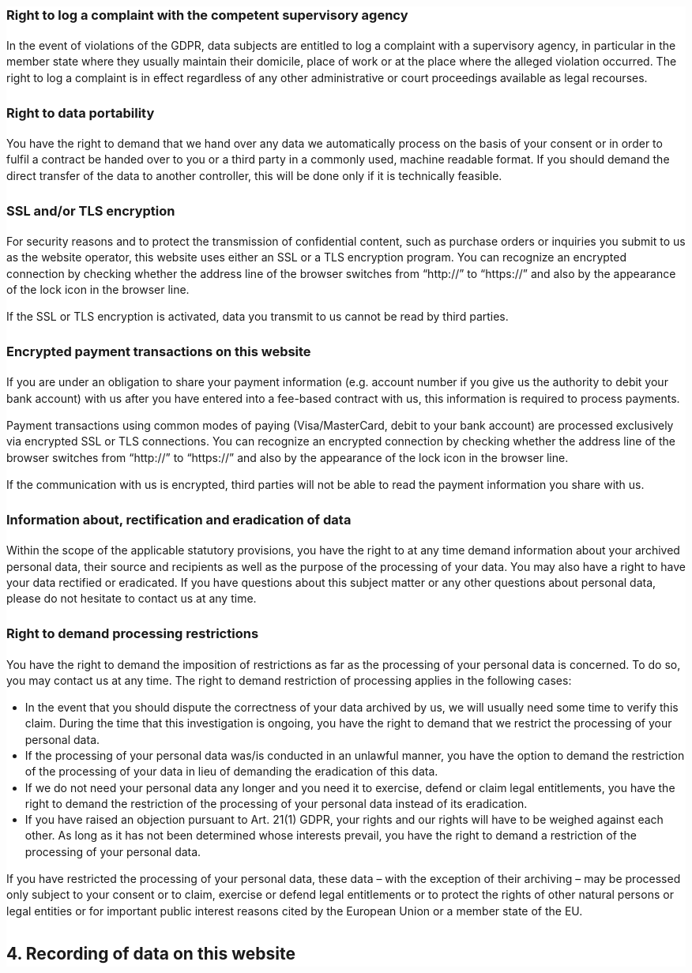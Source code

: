 <h3>Right to log a complaint with the competent supervisory agency</h3> <p>In the event of violations of the GDPR, data subjects are entitled to log a complaint with a supervisory agency, in particular in the member state where they usually maintain their domicile, place of work or at the place where the alleged violation occurred. The right to log a complaint is in effect regardless of any other administrative or court proceedings available as legal recourses.</p>
<h3>Right to data portability</h3> <p>You have the right to demand that we hand over any data we automatically process on the basis of your consent or in order to fulfil a contract be handed over to you or a third party in a commonly used, machine readable format. If you should demand the direct transfer of the data to another controller, this will be done only if it is technically feasible.</p>
<h3>SSL and/or TLS encryption</h3> <p>For security reasons and to protect the transmission of confidential content, such as purchase orders or inquiries you submit to us as the website operator, this website uses either an SSL or a TLS encryption program. You can recognize an encrypted connection by checking whether the address line of the browser switches from “http://” to “https://” and also by the appearance of the lock icon in the browser line.</p> <p>If the SSL or TLS encryption is activated, data you transmit to us cannot be read by third parties.</p>
<h3>Encrypted payment transactions on this website</h3> <p>If you are under an obligation to share your payment information (e.g. account number if you give us the authority to debit your bank account) with us after you have entered into a fee-based contract with us, this information is required to process payments.</p> <p>Payment transactions using common modes of paying (Visa/MasterCard, debit to your bank account) are processed exclusively via encrypted SSL or TLS connections. You can recognize an encrypted connection by checking whether the address line of the browser switches from “http://” to “https://” and also by the appearance of the lock icon in the browser line.</p> <p>If the communication with us is encrypted, third parties will not be able to read the payment information you share with us.</p>
<h3>Information about, rectification and eradication of data</h3> <p>Within the scope of the applicable statutory provisions, you have the right to at any time demand information about your archived personal data, their source and recipients as well as the purpose of the processing of your data. You may also have a right to have your data rectified or eradicated. If you have questions about this subject matter or any other questions about personal data, please do not hesitate to contact us at any time.</p>
<h3>Right to demand processing restrictions</h3> <p>You have the right to demand the imposition of restrictions as far as the processing of your personal data is concerned. To do so, you may contact us at any time. The right to demand restriction of processing applies in the following cases:</p> <ul> <li>In the event that you should dispute the correctness of your data archived by us, we will usually need some time to verify this claim. During the time that this investigation is ongoing, you have the right to demand that we restrict the processing of your personal data.</li> <li>If the processing of your personal data was/is conducted in an unlawful manner, you have the option to demand the restriction of the processing of your data in lieu of demanding the eradication of this data.</li> <li>If we do not need your personal data any longer and you need it to exercise, defend or claim legal entitlements, you have the right to demand the restriction of the processing of your personal data instead of its eradication.</li> <li>If you have raised an objection pursuant to Art. 21(1) GDPR, your rights and our rights will have to be weighed against each other. As long as it has not been determined whose interests prevail, you have the right to demand a restriction of the processing of your personal data.</li> </ul> <p>If you have restricted the processing of your personal data, these data – with the exception of their archiving – may be processed only subject to your consent or to claim, exercise or defend legal entitlements or to protect the rights of other natural persons or legal entities or for important public interest reasons cited by the European Union or a member state of the EU.</p>
<h2>4. Recording of data on this website</h2>